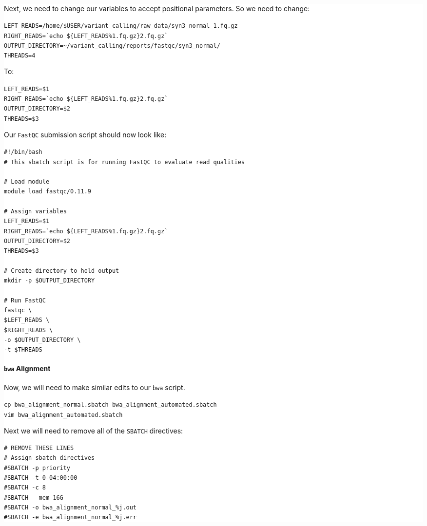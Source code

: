 Next, we need to change our variables to accept positional parameters. So we need to change:

```
LEFT_READS=/home/$USER/variant_calling/raw_data/syn3_normal_1.fq.gz
RIGHT_READS=`echo ${LEFT_READS%1.fq.gz}2.fq.gz`
OUTPUT_DIRECTORY=~/variant_calling/reports/fastqc/syn3_normal/
THREADS=4
```

To:

```
LEFT_READS=$1
RIGHT_READS=`echo ${LEFT_READS%1.fq.gz}2.fq.gz`
OUTPUT_DIRECTORY=$2
THREADS=$3
```

Our `FastQC` submission script should now look like:

```
#!/bin/bash
# This sbatch script is for running FastQC to evaluate read qualities

# Load module
module load fastqc/0.11.9

# Assign variables
LEFT_READS=$1
RIGHT_READS=`echo ${LEFT_READS%1.fq.gz}2.fq.gz`
OUTPUT_DIRECTORY=$2
THREADS=$3

# Create directory to hold output
mkdir -p $OUTPUT_DIRECTORY

# Run FastQC
fastqc \
$LEFT_READS \
$RIGHT_READS \
-o $OUTPUT_DIRECTORY \
-t $THREADS
```

#### `bwa` Alignment

Now, we will need to make similar edits to our `bwa` script.

```
cp bwa_alignment_normal.sbatch bwa_alignment_automated.sbatch
vim bwa_alignment_automated.sbatch
```

Next we will need to remove all of the `SBATCH` directives:

```
# REMOVE THESE LINES
# Assign sbatch directives
#SBATCH -p priority
#SBATCH -t 0-04:00:00
#SBATCH -c 8
#SBATCH --mem 16G
#SBATCH -o bwa_alignment_normal_%j.out
#SBATCH -e bwa_alignment_normal_%j.err
```
